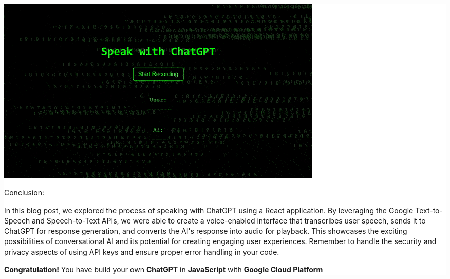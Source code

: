 ![matrixchat](assets/images/posts/README/matrixchat.gif)

Conclusion:

In this blog post, we explored the process of speaking with ChatGPT using a React application. By leveraging the Google Text-to-Speech and Speech-to-Text APIs, we were able to create a voice-enabled interface that transcribes user speech, sends it to ChatGPT for response generation, and converts the AI's response into audio for playback. This showcases the exciting possibilities of conversational AI and its potential for creating engaging user experiences. Remember to handle the security and privacy aspects of using API keys and ensure proper error handling in your code. 

**Congratulation!** You have build your own **ChatGPT** in **JavaScript** with **Google Cloud Platform**